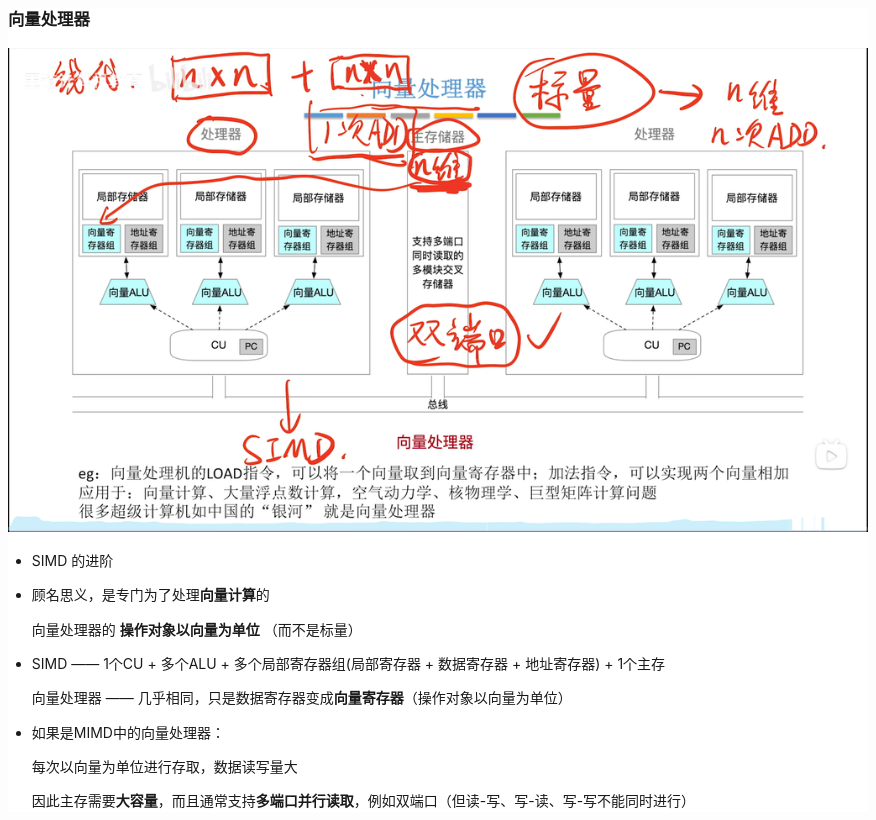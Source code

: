 ### 向量处理器

![image-20250319203727648](imgs\image-20250319203727648.png)

* SIMD 的进阶

* 顾名思义，是专门为了处理**向量计算**的

  向量处理器的 **操作对象以向量为单位** （而不是标量）

* SIMD —— 1个CU + 多个ALU + 多个局部寄存器组(局部寄存器 + 数据寄存器 + 地址寄存器) + 1个主存

  向量处理器 —— 几乎相同，只是数据寄存器变成**向量寄存器**（操作对象以向量为单位）

* 如果是MIMD中的向量处理器：

  每次以向量为单位进行存取，数据读写量大

  因此主存需要**大容量**，而且通常支持**多端口并行读取**，例如双端口（但读-写、写-读、写-写不能同时进行）

